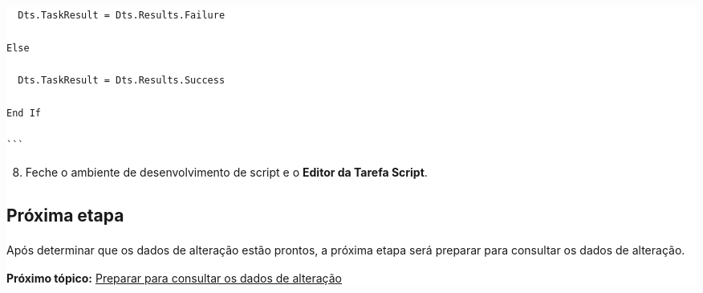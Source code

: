       Dts.TaskResult = Dts.Results.Failure  
  
    Else  
  
      Dts.TaskResult = Dts.Results.Success  
  
    End If  
  
    ```  
  
8.  Feche o ambiente de desenvolvimento de script e o **Editor da Tarefa Script**.  
  
## <a name="next-step"></a>Próxima etapa  
 Após determinar que os dados de alteração estão prontos, a próxima etapa será preparar para consultar os dados de alteração.  
  
 **Próximo tópico:** [Preparar para consultar os dados de alteração](../../integration-services/change-data-capture/prepare-to-query-for-the-change-data.md)  
  
  
